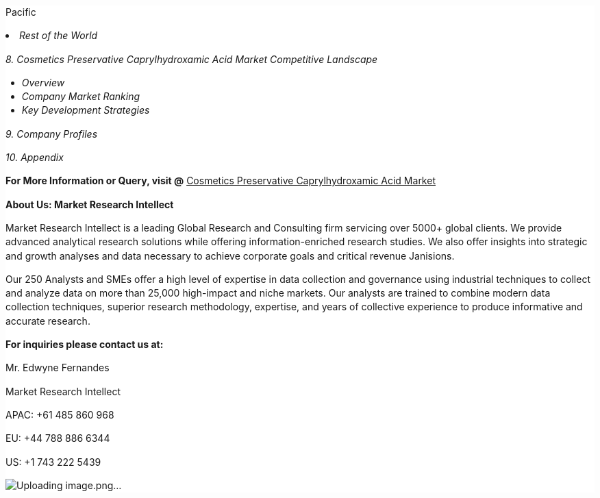 Pacific</span></em></li><li><em><span class="">Rest of the World</span></em></li></ul><p><em><span class="font-[700]">8. Cosmetics Preservative Caprylhydroxamic Acid Market Competitive Landscape</span></em></p><ul><li><em><span class="">Overview</span></em></li><li><em><span class="">Company Market Ranking</span></em></li><li><em><span class="">Key Development Strategies</span></em></li></ul><p><em><span class="font-[700]">9. Company Profiles</span></em></p><p><em><span class="font-[700]">10. Appendix</span></em></p><p><span class="font-[700]"><strong>For More Information or Query, visit&nbsp;@</strong>&nbsp;</span><span class="font-[700]"><a href="https://www.marketresearchintellect.com/product/cosmetics-preservative-caprylhydroxamic-acid-market/?utm_source=Linkedin&utm_medium=868" target="_blank" data-tracking-control-name="article-ssr-frontend-pulse_little-text-block" data-tracking-will-navigate="" data-test-link="">Cosmetics Preservative Caprylhydroxamic Acid Market</a></span></p><p><strong><span class="font-[700]">About Us: Market Research Intellect</span></strong></p><p><span class="">Market Research Intellect is a leading Global Research and Consulting firm servicing over 5000+ global clients. We provide advanced analytical research solutions while offering information-enriched research studies.&nbsp;</span>We also offer insights into strategic and growth analyses and data necessary to achieve corporate goals and critical revenue Janisions.</p><p><span class="">Our 250 Analysts and SMEs offer a high level of expertise in data collection and governance using industrial techniques to collect and analyze data on more than 25,000 high-impact and niche markets. Our analysts are trained to combine modern data collection techniques, superior research methodology, expertise, and years of collective experience to produce informative and accurate research.</span></p><p><strong>For inquiries please contact us at:</strong></p><p>Mr. Edwyne Fernandes</p><p>Market Research Intellect</p><p>APAC: +61 485 860 968</p><p>EU: +44 788 886 6344</p><p>US: +1 743 222 5439</p>
![Uploading image.png…]()
